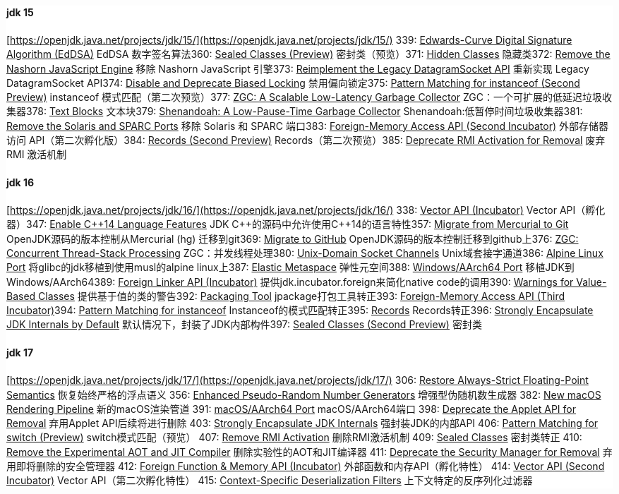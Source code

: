 #### jdk 15

[https://openjdk.java.net/projects/jdk/15/](https://openjdk.java.net/projects/jdk/15/)
339: [Edwards-Curve Digital Signature Algorithm (EdDSA)](https://openjdk.java.net/jeps/339) EdDSA 数字签名算法360: [Sealed Classes (Preview)](https://openjdk.java.net/jeps/360) 密封类（预览）371: [Hidden Classes](https://openjdk.java.net/jeps/371) 隐藏类372: [Remove the Nashorn JavaScript Engine](https://openjdk.java.net/jeps/372) 移除 Nashorn JavaScript 引擎373: [Reimplement the Legacy DatagramSocket API](https://openjdk.java.net/jeps/373) 重新实现 Legacy DatagramSocket API374: [Disable and Deprecate Biased Locking](https://openjdk.java.net/jeps/374) 禁用偏向锁定375: [Pattern Matching for instanceof (Second Preview)](https://openjdk.java.net/jeps/375) instanceof 模式匹配（第二次预览）377: [ZGC: A Scalable Low-Latency Garbage Collector](https://openjdk.java.net/jeps/377) ZGC：一个可扩展的低延迟垃圾收集器378: [Text Blocks](https://openjdk.java.net/jeps/378) 文本块379: [Shenandoah: A Low-Pause-Time Garbage Collector](https://openjdk.java.net/jeps/379) Shenandoah:低暂停时间垃圾收集器381: [Remove the Solaris and SPARC Ports](https://openjdk.java.net/jeps/381) 移除 Solaris 和 SPARC 端口383: [Foreign-Memory Access API (Second Incubator)](https://openjdk.java.net/jeps/383) 外部存储器访问 API（第二次孵化版）384: [Records (Second Preview)](https://openjdk.java.net/jeps/384) Records（第二次预览）385: [Deprecate RMI Activation for Removal](https://openjdk.java.net/jeps/385) 废弃 RMI 激活机制

#### jdk 16

[https://openjdk.java.net/projects/jdk/16/](https://openjdk.java.net/projects/jdk/16/)
338: [Vector API (Incubator)](https://openjdk.java.net/jeps/338) Vector API（孵化器）347: [Enable C++14 Language Features](https://openjdk.java.net/jeps/347) JDK C++的源码中允许使用C++14的语言特性357: [Migrate from Mercurial to Git](https://openjdk.java.net/jeps/357) OpenJDK源码的版本控制从Mercurial (hg) 迁移到git369: [Migrate to GitHub](https://openjdk.java.net/jeps/369) OpenJDK源码的版本控制迁移到github上376: [ZGC: Concurrent Thread-Stack Processing](https://openjdk.java.net/jeps/376) ZGC：并发线程处理380: [Unix-Domain Socket Channels](https://openjdk.java.net/jeps/380) Unix域套接字通道386: [Alpine Linux Port](https://openjdk.java.net/jeps/386) 将glibc的jdk移植到使用musl的alpine linux上387: [Elastic Metaspace](https://openjdk.java.net/jeps/387) 弹性元空间388: [Windows/AArch64 Port](https://openjdk.java.net/jeps/388) 移植JDK到Windows/AArch64389: [Foreign Linker API (Incubator)](https://openjdk.java.net/jeps/389) 提供jdk.incubator.foreign来简化native code的调用390: [Warnings for Value-Based Classes](https://openjdk.java.net/jeps/390) 提供基于值的类的警告392: [Packaging Tool](https://openjdk.java.net/jeps/392) jpackage打包工具转正393: [Foreign-Memory Access API (Third Incubator)](https://openjdk.java.net/jeps/393)394: [Pattern Matching for instanceof](https://openjdk.java.net/jeps/394) Instanceof的模式匹配转正395: [Records](https://openjdk.java.net/jeps/395) Records转正396: [Strongly Encapsulate JDK Internals by Default](https://openjdk.java.net/jeps/396) 默认情况下，封装了JDK内部构件397: [Sealed Classes (Second Preview)](https://openjdk.java.net/jeps/397) 密封类

#### jdk 17

[https://openjdk.java.net/projects/jdk/17/](https://openjdk.java.net/projects/jdk/17/)
306: [Restore Always-Strict Floating-Point Semantics](https://openjdk.java.net/jeps/306) 恢复始终严格的浮点语义
356: [Enhanced Pseudo-Random Number Generators](https://openjdk.java.net/jeps/356) 增强型伪随机数生成器
382: [New macOS Rendering Pipeline](https://openjdk.java.net/jeps/382) 新的macOS渲染管道
391: [macOS/AArch64 Port](https://openjdk.java.net/jeps/391) macOS/AArch64端口
398: [Deprecate the Applet API for Removal](https://openjdk.java.net/jeps/398) 弃用Applet API后续将进行删除
403: [Strongly Encapsulate JDK Internals](https://openjdk.java.net/jeps/403) 强封装JDK的内部API
406: [Pattern Matching for switch (Preview)](https://openjdk.java.net/jeps/406) switch模式匹配（预览）
407: [Remove RMI Activation](https://openjdk.java.net/jeps/407) 删除RMI激活机制
409: [Sealed Classes](https://openjdk.java.net/jeps/409) 密封类转正
410: [Remove the Experimental AOT and JIT Compiler](https://openjdk.java.net/jeps/410) 删除实验性的AOT和JIT编译器
411: [Deprecate the Security Manager for Removal](https://openjdk.java.net/jeps/411) 弃用即将删除的安全管理器
412: [Foreign Function & Memory API (Incubator)](https://openjdk.java.net/jeps/412) 外部函数和内存API（孵化特性）
414: [Vector API (Second Incubator)](https://openjdk.java.net/jeps/414) Vector API（第二次孵化特性）
415: [Context-Specific Deserialization Filters](https://openjdk.java.net/jeps/415) 上下文特定的反序列化过滤器
